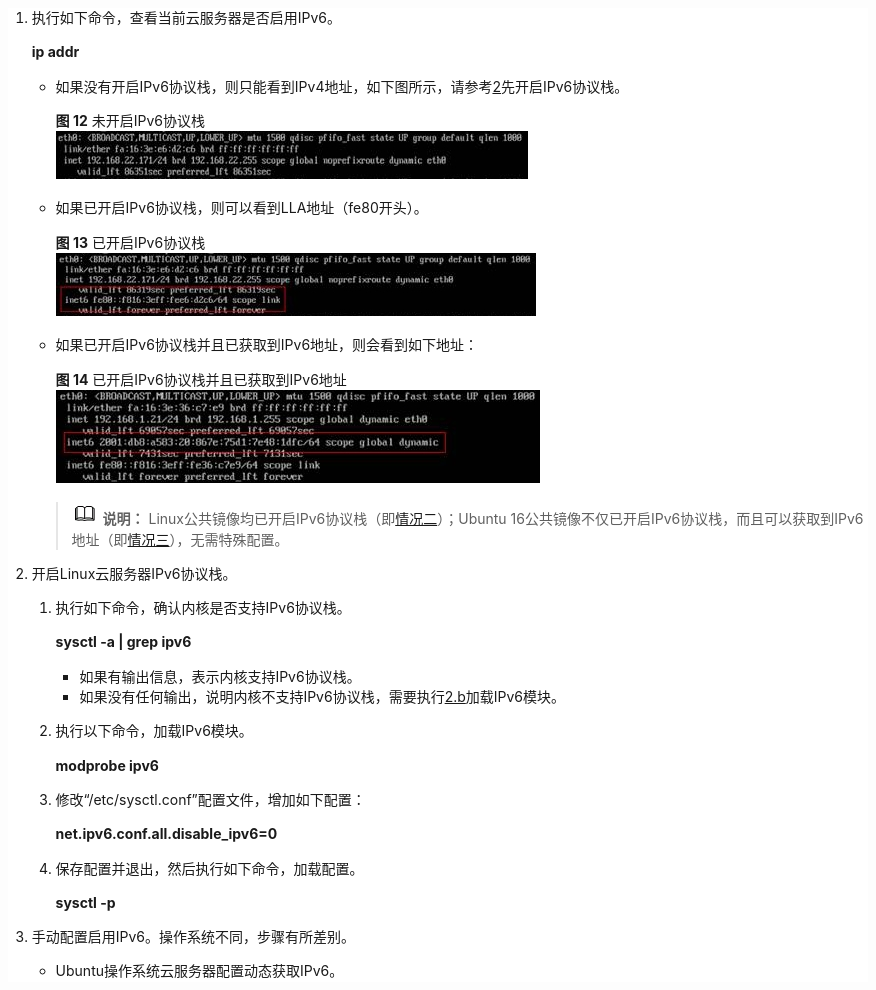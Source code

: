 1.  <a name="zh-cn_topic_0129883696_li967053013012"></a>执行如下命令，查看当前云服务器是否启用IPv6。

    **ip addr**

    -   如果没有开启IPv6协议栈，则只能看到IPv4地址，如下图所示，请参考[2](#zh-cn_topic_0129883696_li615511220439)先开启IPv6协议栈。

        **图 12**  未开启IPv6协议栈<a name="zh-cn_topic_0129883696_fig620715214343"></a>  
        ![](figures/未开启IPv6协议栈.jpg "未开启IPv6协议栈")

    -   <a name="zh-cn_topic_0129883696_li146859301702"></a>如果已开启IPv6协议栈，则可以看到LLA地址（fe80开头）。

        **图 13**  已开启IPv6协议栈<a name="zh-cn_topic_0129883696_fig1176932510308"></a>  
        ![](figures/已开启IPv6协议栈.jpg "已开启IPv6协议栈")

    -   <a name="zh-cn_topic_0129883696_li86861936114113"></a>如果已开启IPv6协议栈并且已获取到IPv6地址，则会看到如下地址：

        **图 14**  已开启IPv6协议栈并且已获取到IPv6地址<a name="zh-cn_topic_0129883696_fig785442117429"></a>  
        ![](figures/已开启IPv6协议栈并且已获取到IPv6地址.jpg "已开启IPv6协议栈并且已获取到IPv6地址")

    >![](public_sys-resources/icon-note.gif) **说明：** 
    >Linux公共镜像均已开启IPv6协议栈（即[情况二](#zh-cn_topic_0129883696_li146859301702)）；Ubuntu 16公共镜像不仅已开启IPv6协议栈，而且可以获取到IPv6地址（即[情况三](#zh-cn_topic_0129883696_li86861936114113)），无需特殊配置。

2.  <a name="zh-cn_topic_0129883696_li615511220439"></a>开启Linux云服务器IPv6协议栈。
    1.  执行如下命令，确认内核是否支持IPv6协议栈。

        **sysctl -a | grep ipv6**

        -   如果有输出信息，表示内核支持IPv6协议栈。
        -   如果没有任何输出，说明内核不支持IPv6协议栈，需要执行[2.b](#zh-cn_topic_0129883696_li193875248395)加载IPv6模块。

    2.  <a name="zh-cn_topic_0129883696_li193875248395"></a>执行以下命令，加载IPv6模块。

        **modprobe ipv6**

    3.  修改“/etc/sysctl.conf”配置文件，增加如下配置：

        **net.ipv6.conf.all.disable\_ipv6=0**

    4.  保存配置并退出，然后执行如下命令，加载配置。

        **sysctl -p**

3.  手动配置启用IPv6。操作系统不同，步骤有所差别。
    -   Ubuntu操作系统云服务器配置动态获取IPv6。
